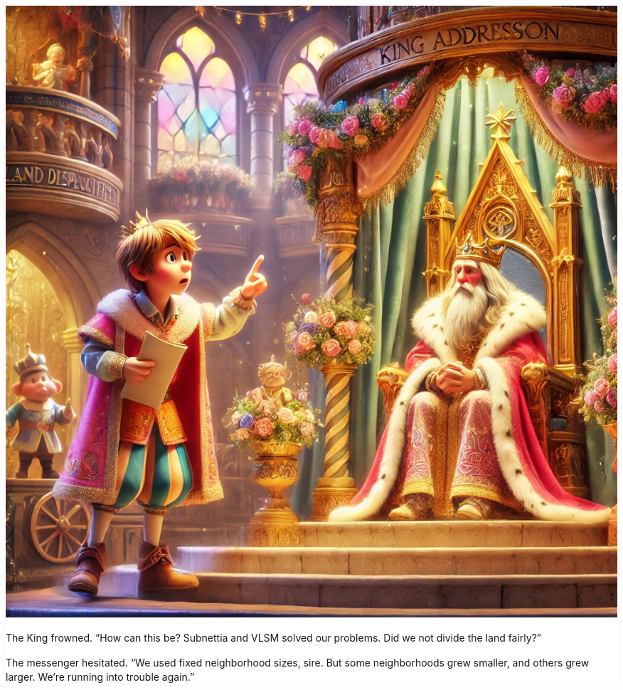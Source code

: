 ![Royal_messenger_problem](./media/fairy_tale/Royal_messenger_problem.webp)


The King frowned. “How can this be? Subnettia and VLSM solved our problems. Did we not divide the land fairly?”

The messenger hesitated. “We used fixed neighborhood sizes, sire. But some neighborhoods grew smaller, and others grew larger. We’re running into trouble again.”
